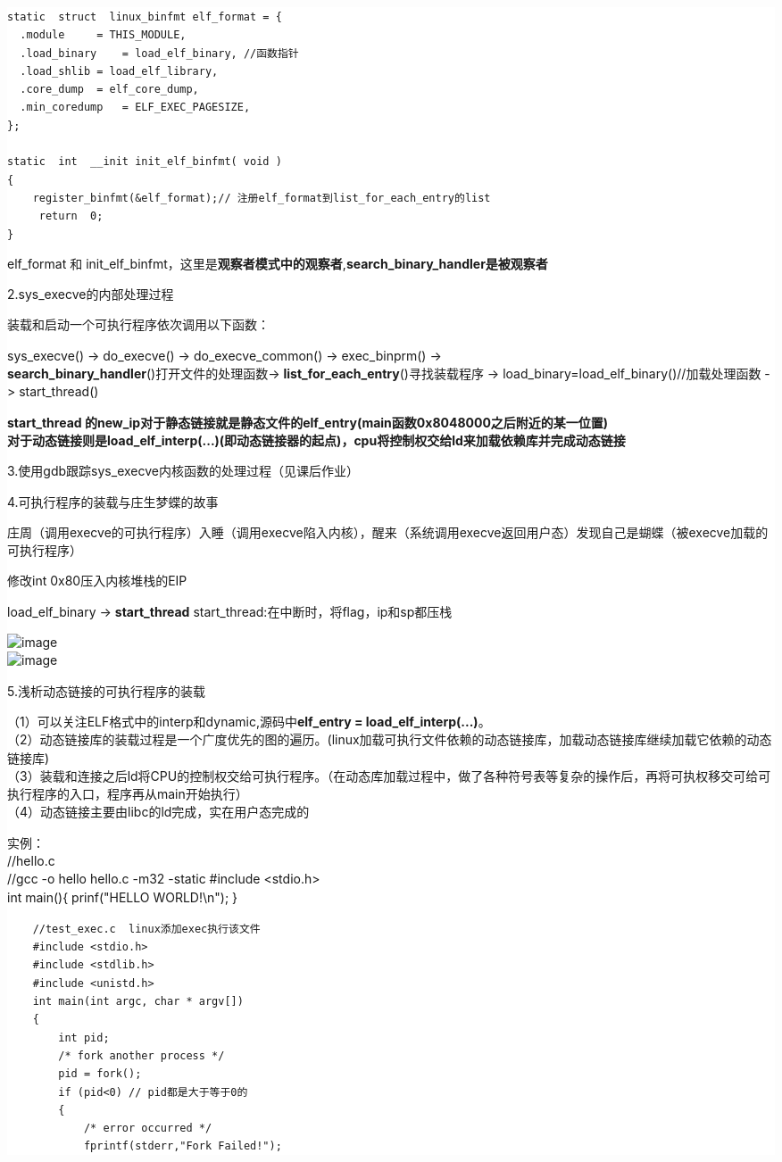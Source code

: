     static  struct  linux_binfmt elf_format = {
      .module     = THIS_MODULE,
      .load_binary    = load_elf_binary, //函数指针
      .load_shlib = load_elf_library,
      .core_dump  = elf_core_dump,
      .min_coredump   = ELF_EXEC_PAGESIZE,
    };

    static  int  __init init_elf_binfmt( void )
    {
        register_binfmt(&elf_format);// 注册elf_format到list_for_each_entry的list
         return  0;
    }

elf_format 和 init_elf_binfmt，这里是**观察者模式中的观察者**,**search_binary_handler是被观察者**  


2.sys_execve的内部处理过程

装载和启动一个可执行程序依次调用以下函数：

sys_execve() -> do_execve() -> do_execve_common() -> exec_binprm() ->   
**search_binary_handler**()打开文件的处理函数-> **list_for_each_entry**()寻找装载程序 -> load_binary=load_elf_binary()//加载处理函数 -> start_thread()    

**start_thread 的new_ip对于静态链接就是静态文件的elf_entry(main函数0x8048000之后附近的某一位置)  
对于动态链接则是load_elf_interp(...)(即动态链接器的起点)，cpu将控制权交给ld来加载依赖库并完成动态链接**  

3.使用gdb跟踪sys_execve内核函数的处理过程（见课后作业）

4.可执行程序的装载与庄生梦蝶的故事

庄周（调用execve的可执行程序）入睡（调用execve陷入内核），醒来（系统调用execve返回用户态）发现自己是蝴蝶（被execve加载的可执行程序）

修改int 0x80压入内核堆栈的EIP

load_elf_binary ->  **start_thread**  start_thread:在中断时，将flag，ip和sp都压栈  

![image](https://user-images.githubusercontent.com/20179983/130360241-e42e1478-9ba8-4a00-ba5a-ce3befad10b5.png)  
![image](https://user-images.githubusercontent.com/20179983/130360235-25856ac2-7d9a-4527-b4c0-1e02138385dc.png)  

5.浅析动态链接的可执行程序的装载
    
（1）可以关注ELF格式中的interp和dynamic,源码中**elf_entry = load_elf_interp(...)**。  
（2）动态链接库的装载过程是一个广度优先的图的遍历。(linux加载可执行文件依赖的动态链接库，加载动态链接库继续加载它依赖的动态链接库)    
（3）装载和连接之后ld将CPU的控制权交给可执行程序。（在动态库加载过程中，做了各种符号表等复杂的操作后，再将可执权移交可给可执行程序的入口，程序再从main开始执行）  
（4）动态链接主要由libc的ld完成，实在用户态完成的  


实例：  
        //hello.c  
        //gcc -o hello hello.c -m32 -static 
        #include <stdio.h>  
        int main(){
            prinf("HELLO WORLD!\n");
        }
        
        //test_exec.c  linux添加exec执行该文件  
        #include <stdio.h>
        #include <stdlib.h>
        #include <unistd.h>
        int main(int argc, char * argv[])
        {
            int pid;
            /* fork another process */
            pid = fork();
            if (pid<0) // pid都是大于等于0的
            { 
                /* error occurred */
                fprintf(stderr,"Fork Failed!");